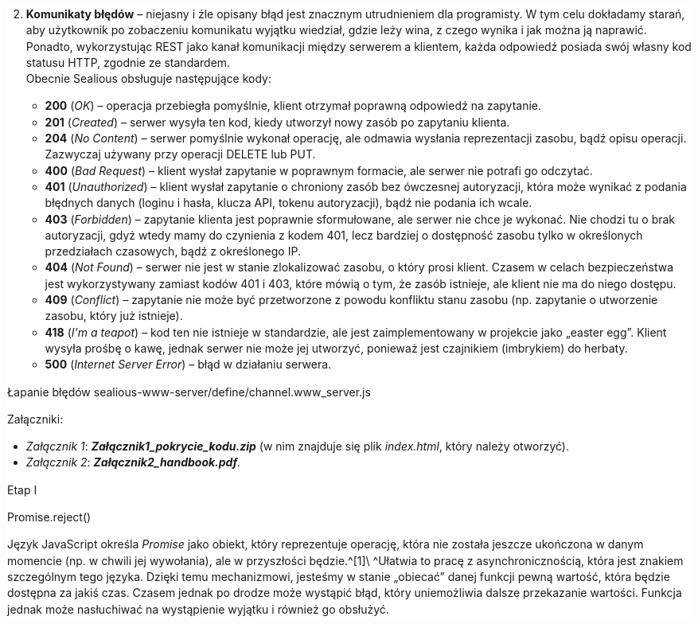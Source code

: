 2.  **Komunikaty błędów** – niejasny i źle opisany błąd jest znacznym
    utrudnieniem dla programisty. W tym celu dokładamy starań, aby
    użytkownik po zobaczeniu komunikatu wyjątku wiedział, gdzie leży
    wina, z czego wynika i jak można ją naprawić. Ponadto, wykorzystując
    REST jako kanał komunikacji między serwerem a klientem, każda
    odpowiedź posiada swój własny kod statusu HTTP, zgodnie ze
    standardem.\
    Obecnie Sealious obsługuje następujące kody:

    -   **200** (*OK*) – operacja przebiegła pomyślnie, klient otrzymał
        poprawną odpowiedź na zapytanie.
    -   **201** (*Created*) – serwer wysyła ten kod, kiedy utworzył nowy
        zasób po zapytaniu klienta.
    -   **204** (*No Content*) – serwer pomyślnie wykonał operację, ale
        odmawia wysłania reprezentacji zasobu, bądź opisu operacji.
        Zazwyczaj używany przy operacji DELETE lub PUT.
    -   **400** (*Bad Request*) – klient wysłał zapytanie w poprawnym
        formacie, ale serwer nie potrafi go odczytać.
    -   **401** (*Unauthorized*) – klient wysłał zapytanie o chroniony zasób
        bez ówczesnej autoryzacji, która może wynikać z podania błędnych
        danych (loginu i hasła, klucza API, tokenu autoryzacji), bądź
        nie podania ich wcale.
    -   **403** (*Forbidden*) – zapytanie klienta jest poprawnie
        sformułowane, ale serwer nie chce je wykonać. Nie chodzi tu o
        brak autoryzacji, gdyż wtedy mamy do czynienia z kodem 401, lecz
        bardziej o dostępność zasobu tylko w określonych przedziałach
        czasowych, bądź z określonego IP.
    -   **404** (*Not Found*) – serwer nie jest w stanie zlokalizować
        zasobu, o który prosi klient. Czasem w celach bezpieczeństwa
        jest wykorzystywany zamiast kodów 401 i 403, które mówią o tym,
        że zasób istnieje, ale klient nie ma do niego dostępu.
    -   **409** (*Conflict*) – zapytanie nie może być przetworzone z powodu
        konfliktu stanu zasobu (np. zapytanie o utworzenie zasobu, który
        już istnieje).
    -   **418** (*I'm a teapot*) – kod ten nie istnieje w standardzie, ale
        jest zaimplementowany w projekcie jako „easter egg”. Klient
        wysyła prośbę o kawę, jednak serwer nie może jej utworzyć,
        ponieważ jest czajnikiem (imbrykiem) do herbaty.
    -   **500** (*Internet Server Error*) – błąd w działaniu serwera.

Łapanie błędów sealious-www-server/define/channel.www\_server.js

Załączniki:

-   *Załącznik 1*: ***Załącznik1\_pokrycie\_kodu.zip*** (w nim znajduje
    się plik *index.html*, który należy otworzyć).
-   *Załącznik 2*: ***Załącznik2\_handbook.pdf**.*

Etap I

Promise.reject()

Język JavaScript określa *Promise* jako obiekt, który reprezentuje
operację, która nie została jeszcze ukończona w danym momencie (np. w
chwili jej wywołania), ale w przyszłości będzie.^\[1\]\\ ^Ułatwia to
pracę z asynchronicznością, która jest znakiem szczególnym tego języka.
Dzięki temu mechanizmowi, jesteśmy w stanie „obiecać” danej funkcji
pewną wartość, która będzie dostępna za jakiś czas. Czasem jednak po
drodze może wystąpić błąd, który uniemożliwia dalsze przekazanie
wartości. Funkcja jednak może nasłuchiwać na wystąpienie wyjątku i
również go obsłużyć.
